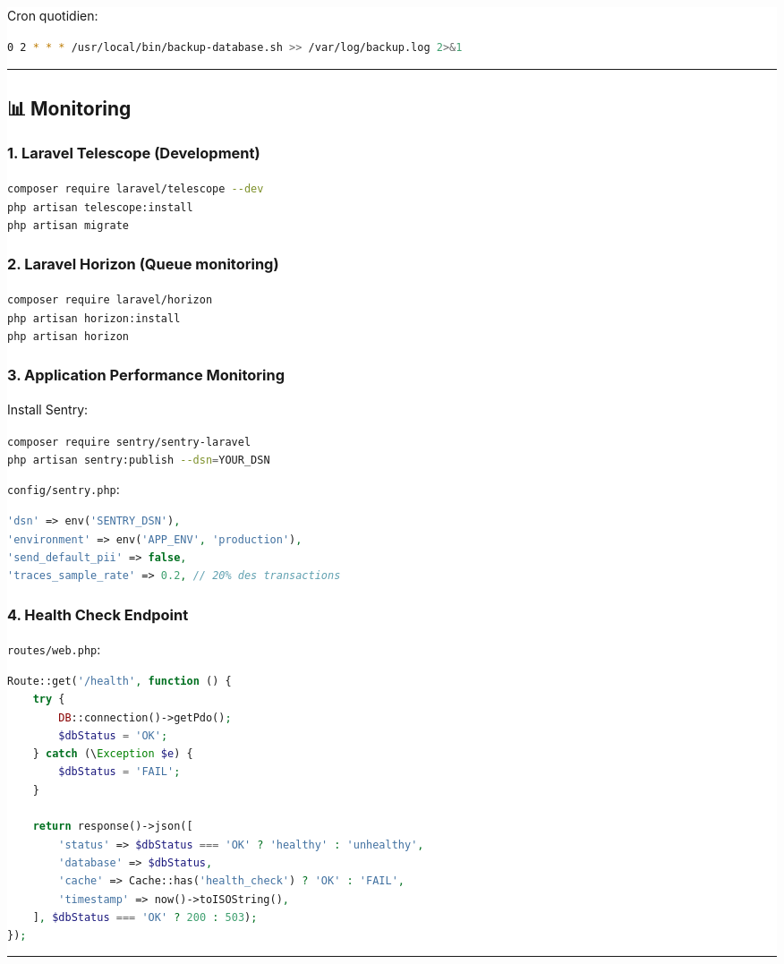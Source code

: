 Cron quotidien:

```bash
0 2 * * * /usr/local/bin/backup-database.sh >> /var/log/backup.log 2>&1
```

---

## 📊 Monitoring

### 1. Laravel Telescope (Development)

```bash
composer require laravel/telescope --dev
php artisan telescope:install
php artisan migrate
```

### 2. Laravel Horizon (Queue monitoring)

```bash
composer require laravel/horizon
php artisan horizon:install
php artisan horizon
```

### 3. Application Performance Monitoring

Install Sentry:

```bash
composer require sentry/sentry-laravel
php artisan sentry:publish --dsn=YOUR_DSN
```

`config/sentry.php`:

```php
'dsn' => env('SENTRY_DSN'),
'environment' => env('APP_ENV', 'production'),
'send_default_pii' => false,
'traces_sample_rate' => 0.2, // 20% des transactions
```

### 4. Health Check Endpoint

`routes/web.php`:

```php
Route::get('/health', function () {
    try {
        DB::connection()->getPdo();
        $dbStatus = 'OK';
    } catch (\Exception $e) {
        $dbStatus = 'FAIL';
    }

    return response()->json([
        'status' => $dbStatus === 'OK' ? 'healthy' : 'unhealthy',
        'database' => $dbStatus,
        'cache' => Cache::has('health_check') ? 'OK' : 'FAIL',
        'timestamp' => now()->toISOString(),
    ], $dbStatus === 'OK' ? 200 : 503);
});
```

---